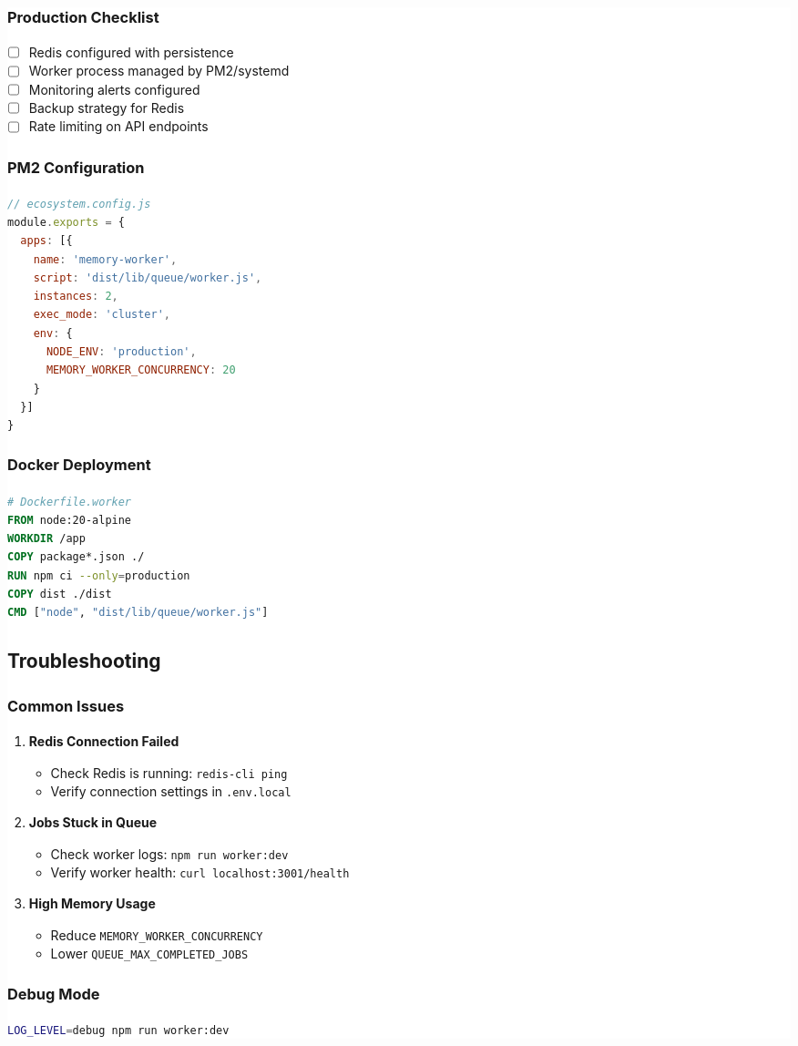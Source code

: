 ### Production Checklist
- [ ] Redis configured with persistence
- [ ] Worker process managed by PM2/systemd
- [ ] Monitoring alerts configured
- [ ] Backup strategy for Redis
- [ ] Rate limiting on API endpoints

### PM2 Configuration
```javascript
// ecosystem.config.js
module.exports = {
  apps: [{
    name: 'memory-worker',
    script: 'dist/lib/queue/worker.js',
    instances: 2,
    exec_mode: 'cluster',
    env: {
      NODE_ENV: 'production',
      MEMORY_WORKER_CONCURRENCY: 20
    }
  }]
}
```

### Docker Deployment
```dockerfile
# Dockerfile.worker
FROM node:20-alpine
WORKDIR /app
COPY package*.json ./
RUN npm ci --only=production
COPY dist ./dist
CMD ["node", "dist/lib/queue/worker.js"]
```

## Troubleshooting

### Common Issues

1. **Redis Connection Failed**
   - Check Redis is running: `redis-cli ping`
   - Verify connection settings in `.env.local`

2. **Jobs Stuck in Queue**
   - Check worker logs: `npm run worker:dev`
   - Verify worker health: `curl localhost:3001/health`

3. **High Memory Usage**
   - Reduce `MEMORY_WORKER_CONCURRENCY`
   - Lower `QUEUE_MAX_COMPLETED_JOBS`

### Debug Mode
```bash
LOG_LEVEL=debug npm run worker:dev
```
